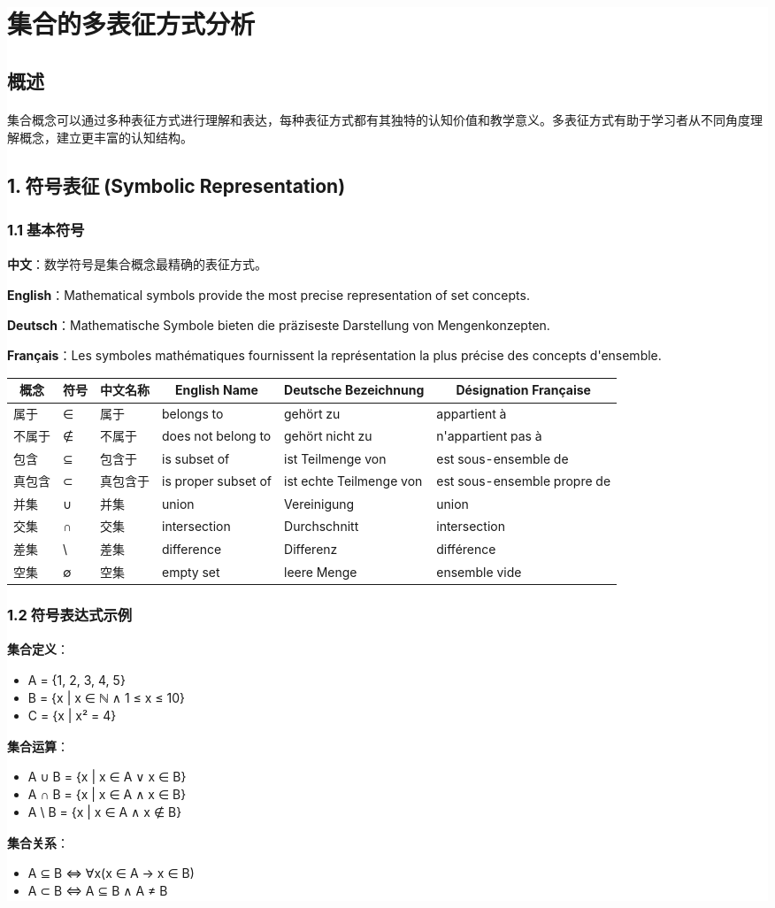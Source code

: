 # 集合的多表征方式分析

## 概述

集合概念可以通过多种表征方式进行理解和表达，每种表征方式都有其独特的认知价值和教学意义。多表征方式有助于学习者从不同角度理解概念，建立更丰富的认知结构。

## 1. 符号表征 (Symbolic Representation)

### 1.1 基本符号

**中文**：数学符号是集合概念最精确的表征方式。

**English**：Mathematical symbols provide the most precise representation of set concepts.

**Deutsch**：Mathematische Symbole bieten die präziseste Darstellung von Mengenkonzepten.

**Français**：Les symboles mathématiques fournissent la représentation la plus précise des concepts d'ensemble.

| 概念 | 符号 | 中文名称 | English Name | Deutsche Bezeichnung | Désignation Française |
|------|------|----------|--------------|---------------------|----------------------|
| 属于 | ∈ | 属于 | belongs to | gehört zu | appartient à |
| 不属于 | ∉ | 不属于 | does not belong to | gehört nicht zu | n'appartient pas à |
| 包含 | ⊆ | 包含于 | is subset of | ist Teilmenge von | est sous-ensemble de |
| 真包含 | ⊂ | 真包含于 | is proper subset of | ist echte Teilmenge von | est sous-ensemble propre de |
| 并集 | ∪ | 并集 | union | Vereinigung | union |
| 交集 | ∩ | 交集 | intersection | Durchschnitt | intersection |
| 差集 | \ | 差集 | difference | Differenz | différence |
| 空集 | ∅ | 空集 | empty set | leere Menge | ensemble vide |

### 1.2 符号表达式示例

**集合定义**：

- A = {1, 2, 3, 4, 5}
- B = {x | x ∈ ℕ ∧ 1 ≤ x ≤ 10}
- C = {x | x² = 4}

**集合运算**：

- A ∪ B = {x | x ∈ A ∨ x ∈ B}
- A ∩ B = {x | x ∈ A ∧ x ∈ B}
- A \ B = {x | x ∈ A ∧ x ∉ B}

**集合关系**：

- A ⊆ B ⇔ ∀x(x ∈ A → x ∈ B)
- A ⊂ B ⇔ A ⊆ B ∧ A ≠ B
